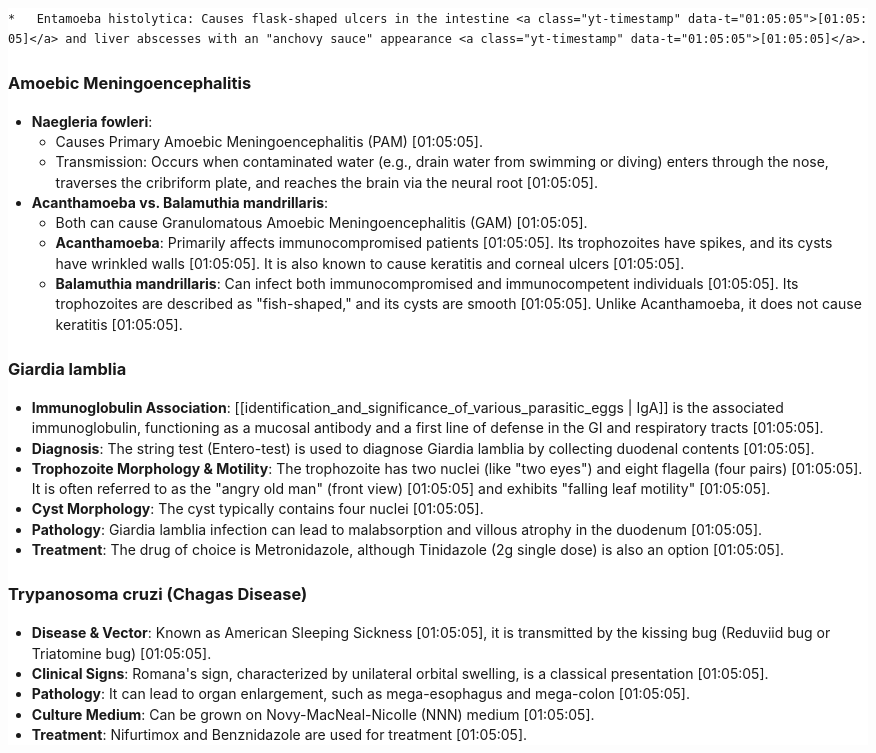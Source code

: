     *   Entamoeba histolytica: Causes flask-shaped ulcers in the intestine <a class="yt-timestamp" data-t="01:05:05">[01:05:05]</a> and liver abscesses with an "anchovy sauce" appearance <a class="yt-timestamp" data-t="01:05:05">[01:05:05]</a>.

### Amoebic Meningoencephalitis
*   **Naegleria fowleri**:
    *   Causes Primary Amoebic Meningoencephalitis (PAM) <a class="yt-timestamp" data-t="01:05:05">[01:05:05]</a>.
    *   Transmission: Occurs when contaminated water (e.g., drain water from swimming or diving) enters through the nose, traverses the cribriform plate, and reaches the brain via the neural root <a class="yt-timestamp" data-t="01:05:05">[01:05:05]</a>.
*   **Acanthamoeba vs. Balamuthia mandrillaris**:
    *   Both can cause Granulomatous Amoebic Meningoencephalitis (GAM) <a class="yt-timestamp" data-t="01:05:05">[01:05:05]</a>.
    *   **Acanthamoeba**: Primarily affects immunocompromised patients <a class="yt-timestamp" data-t="01:05:05">[01:05:05]</a>. Its trophozoites have spikes, and its cysts have wrinkled walls <a class="yt-timestamp" data-t="01:05:05">[01:05:05]</a>. It is also known to cause keratitis and corneal ulcers <a class="yt-timestamp" data-t="01:05:05">[01:05:05]</a>.
    *   **Balamuthia mandrillaris**: Can infect both immunocompromised and immunocompetent individuals <a class="yt-timestamp" data-t="01:05:05">[01:05:05]</a>. Its trophozoites are described as "fish-shaped," and its cysts are smooth <a class="yt-timestamp" data-t="01:05:05">[01:05:05]</a>. Unlike Acanthamoeba, it does not cause keratitis <a class="yt-timestamp" data-t="01:05:05">[01:05:05]</a>.

### Giardia lamblia
*   **Immunoglobulin Association**: [[identification_and_significance_of_various_parasitic_eggs | IgA]] is the associated immunoglobulin, functioning as a mucosal antibody and a first line of defense in the GI and respiratory tracts <a class="yt-timestamp" data-t="01:05:05">[01:05:05]</a>.
*   **Diagnosis**: The string test (Entero-test) is used to diagnose Giardia lamblia by collecting duodenal contents <a class="yt-timestamp" data-t="01:05:05">[01:05:05]</a>.
*   **Trophozoite Morphology & Motility**: The trophozoite has two nuclei (like "two eyes") and eight flagella (four pairs) <a class="yt-timestamp" data-t="01:05:05">[01:05:05]</a>. It is often referred to as the "angry old man" (front view) <a class="yt-timestamp" data-t="01:05:05">[01:05:05]</a> and exhibits "falling leaf motility" <a class="yt-timestamp" data-t="01:05:05">[01:05:05]</a>.
*   **Cyst Morphology**: The cyst typically contains four nuclei <a class="yt-timestamp" data-t="01:05:05">[01:05:05]</a>.
*   **Pathology**: Giardia lamblia infection can lead to malabsorption and villous atrophy in the duodenum <a class="yt-timestamp" data-t="01:05:05">[01:05:05]</a>.
*   **Treatment**: The drug of choice is Metronidazole, although Tinidazole (2g single dose) is also an option <a class="yt-timestamp" data-t="01:05:05">[01:05:05]</a>.

### Trypanosoma cruzi (Chagas Disease)
*   **Disease & Vector**: Known as American Sleeping Sickness <a class="yt-timestamp" data-t="01:05:05">[01:05:05]</a>, it is transmitted by the kissing bug (Reduviid bug or Triatomine bug) <a class="yt-timestamp" data-t="01:05:05">[01:05:05]</a>.
*   **Clinical Signs**: Romana's sign, characterized by unilateral orbital swelling, is a classical presentation <a class="yt-timestamp" data-t="01:05:05">[01:05:05]</a>.
*   **Pathology**: It can lead to organ enlargement, such as mega-esophagus and mega-colon <a class="yt-timestamp" data-t="01:05:05">[01:05:05]</a>.
*   **Culture Medium**: Can be grown on Novy-MacNeal-Nicolle (NNN) medium <a class="yt-timestamp" data-t="01:05:05">[01:05:05]</a>.
*   **Treatment**: Nifurtimox and Benznidazole are used for treatment <a class="yt-timestamp" data-t="01:05:05">[01:05:05]</a>.
